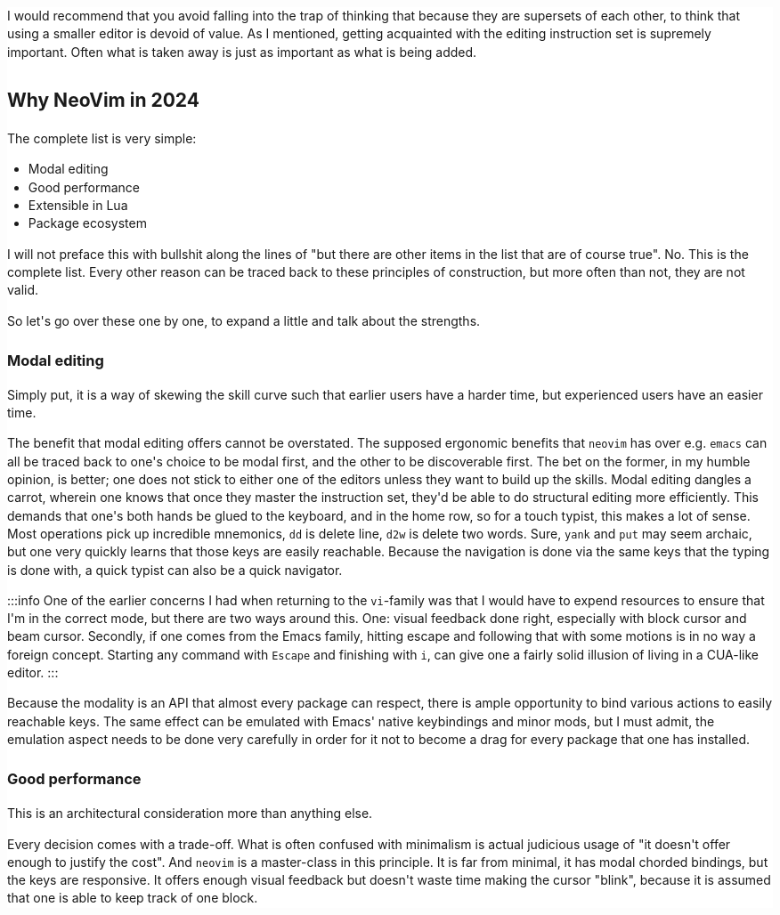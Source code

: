 I would recommend that you avoid falling into the trap of thinking that because they are supersets of each other, to think that using a smaller editor is devoid of value. As I mentioned, getting acquainted with the editing instruction set is supremely important. Often what is taken away is just as important as what is being added.

## Why NeoVim in 2024

The complete list is very simple:
- Modal editing
- Good performance
- Extensible in Lua
- Package ecosystem

I will not preface this with bullshit along the lines of "but there are other items in the list that are of course true". No. This is the complete list. Every other reason can be traced back to these principles of construction, but more often than not, they are not valid.

So let's go over these one by one, to expand a little and talk about the strengths.

### Modal editing

Simply put, it is a way of skewing the skill curve such that earlier users have a harder time, but experienced users have an easier time.

The benefit that modal editing offers cannot be overstated. The supposed ergonomic benefits that `neovim` has over e.g. `emacs` can all be traced back to one's choice to be modal first, and the other to be discoverable first. The bet on the former, in my humble opinion, is better; one does not stick to either one of the editors unless they want to build up the skills. Modal editing dangles a carrot, wherein one knows that once they master the instruction set, they'd be able to do structural editing more efficiently. This demands that one's both hands be glued to the keyboard, and in the home row, so for a touch typist, this makes a lot of sense. Most operations pick up incredible mnemonics, `dd` is delete line, `d2w` is delete two words. Sure, `yank` and `put` may seem archaic, but one very quickly learns that those keys are easily reachable. Because the navigation is done via the same keys that the typing is done with, a quick typist can also be a quick navigator.

:::info
One of the earlier concerns I had when returning to the `vi`-family was that I would have to expend resources to ensure that I'm in the correct mode, but there are two ways around this. One: visual feedback done right, especially with block cursor and beam cursor. Secondly, if one comes from the Emacs family, hitting escape and following that with some motions is in no way a foreign concept. Starting any command with `Escape` and finishing with `i`, can give one a fairly solid illusion of living in a CUA-like editor.
:::

Because the modality is an API that almost every package can respect, there is ample opportunity to bind various actions to easily reachable keys. The same effect can be emulated with Emacs' native keybindings and minor mods, but I must admit, the emulation aspect needs to be done very carefully in order for it not to become a drag for every package that one has installed.

### Good performance

This is an architectural consideration more than anything else.

Every decision comes with a trade-off. What is often confused with minimalism is actual judicious usage of "it doesn't offer enough to justify the cost".  And `neovim` is a master-class in this principle. It is far from minimal, it has modal chorded bindings, but the keys are responsive. It offers enough visual feedback but doesn't waste time making the cursor "blink", because it is assumed that one is able to keep track of one block.

